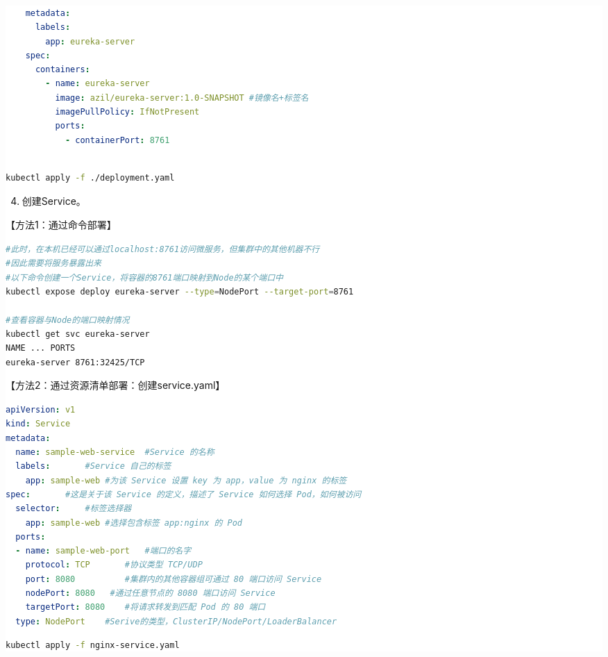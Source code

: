 ```yaml
    metadata:
      labels:
        app: eureka-server
    spec:
      containers:
        - name: eureka-server
          image: azil/eureka-server:1.0-SNAPSHOT #镜像名+标签名
          imagePullPolicy: IfNotPresent
          ports:
            - containerPort: 8761
  
```


```bash
kubectl apply -f ./deployment.yaml

```

4. 创建Service。

【方法1：通过命令部署】
```bash
#此时，在本机已经可以通过localhost:8761访问微服务，但集群中的其他机器不行
#因此需要将服务暴露出来
#以下命令创建一个Service，将容器的8761端口映射到Node的某个端口中
kubectl expose deploy eureka-server --type=NodePort --target-port=8761

#查看容器与Node的端口映射情况
kubectl get svc eureka-server
NAME ... PORTS
eureka-server 8761:32425/TCP
```
【方法2：通过资源清单部署：创建service.yaml】
```yaml
apiVersion: v1
kind: Service
metadata:
  name: sample-web-service	#Service 的名称
  labels:     	#Service 自己的标签
    app: sample-web	#为该 Service 设置 key 为 app，value 为 nginx 的标签
spec:	    #这是关于该 Service 的定义，描述了 Service 如何选择 Pod，如何被访问
  selector:	    #标签选择器
    app: sample-web	#选择包含标签 app:nginx 的 Pod
  ports:
  - name: sample-web-port	#端口的名字
    protocol: TCP	    #协议类型 TCP/UDP
    port: 8080	        #集群内的其他容器组可通过 80 端口访问 Service
    nodePort: 8080   #通过任意节点的 8080 端口访问 Service
    targetPort: 8080	#将请求转发到匹配 Pod 的 80 端口
  type: NodePort	#Serive的类型，ClusterIP/NodePort/LoaderBalancer
```

```bash
kubectl apply -f nginx-service.yaml
```
